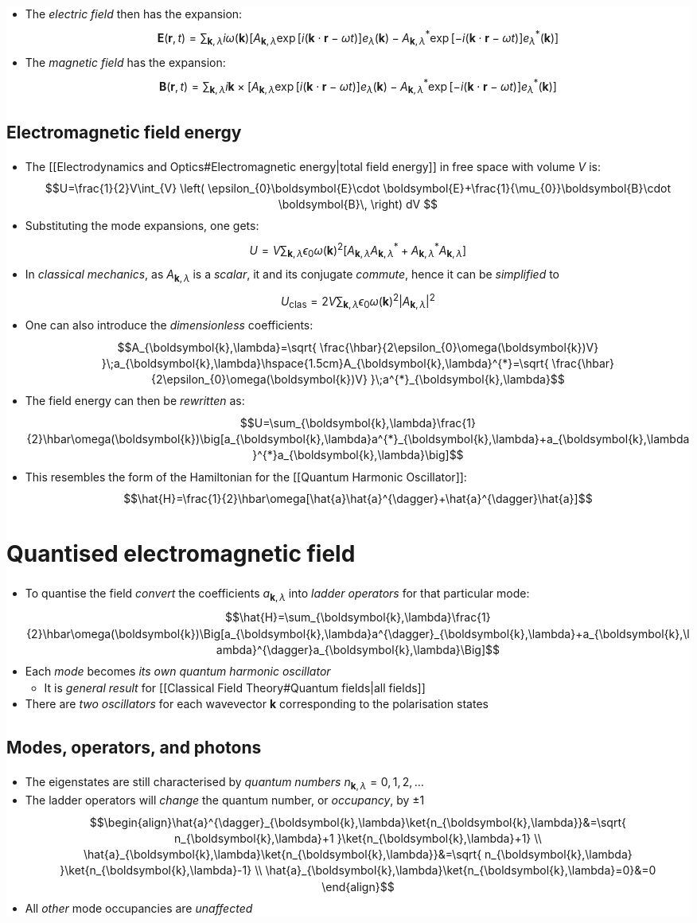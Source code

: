 - The _electric field_ then has the expansion:
$$\boldsymbol{E}(\boldsymbol{r},t)=\sum_{\boldsymbol{k},\lambda}i\omega(\boldsymbol{k})\Big[A_{\boldsymbol{k},\lambda}\exp[i(\boldsymbol{k}\cdot \boldsymbol{r}-\omega t)]e_{\lambda}(\boldsymbol{k})-A_{\boldsymbol{k},\lambda}^{*}\exp[-i(\boldsymbol{k}\cdot \boldsymbol{r}-\omega t)]e_{\lambda}^{*}(\boldsymbol{k})\Big] $$
- The _magnetic field_ has the expansion:
$$\boldsymbol{B}(\boldsymbol{r},t)=\sum_{\boldsymbol{k},\lambda}i\boldsymbol{k}\times\Big[A_{\boldsymbol{k},\lambda}\exp[i(\boldsymbol{k}\cdot \boldsymbol{r}-\omega t)]e_{\lambda}(\boldsymbol{k})-A_{\boldsymbol{k},\lambda}^{*}\exp[-i(\boldsymbol{k}\cdot \boldsymbol{r}-\omega t)]e_{\lambda}^{*}(\boldsymbol{k})\Big] $$

## Electromagnetic field energy
- The [[Electrodynamics and Optics#Electromagnetic energy|total field energy]] in free space with volume $V$ is:
$$U=\frac{1}{2}V\int_{V}  \left( \epsilon_{0}\boldsymbol{E}\cdot \boldsymbol{E}+\frac{1}{\mu_{0}}\boldsymbol{B}\cdot \boldsymbol{B}\, \right) dV $$
- Substituting the mode expansions, one gets:
$$U=V\sum_{\boldsymbol{k},\lambda}\epsilon_{0}\omega(\boldsymbol{k})^{2}\Big[A_{\boldsymbol{k},\lambda}A_{\boldsymbol{k},\lambda}^{*}+A_{\boldsymbol{k},\lambda}^{*}A_{\boldsymbol{k},\lambda}\Big]$$
- In _classical mechanics_, as $A_{\boldsymbol{k},\lambda}$ is a _scalar_, it and its conjugate _commute_, hence it can be _simplified_ to 
$$U_\text{clas}=2V\sum_{\boldsymbol{k},\lambda} \epsilon_0\omega(\boldsymbol{k})^2|A_{\bm{k},\lambda}|^2$$
- One can also introduce the _dimensionless_ coefficients:
$$A_{\boldsymbol{k},\lambda}=\sqrt{ \frac{\hbar}{2\epsilon_{0}\omega(\boldsymbol{k})V} }\;a_{\boldsymbol{k},\lambda}\hspace{1.5cm}A_{\boldsymbol{k},\lambda}^{*}=\sqrt{ \frac{\hbar}{2\epsilon_{0}\omega(\boldsymbol{k})V} }\;a^{*}_{\boldsymbol{k},\lambda}$$
- The field energy can then be _rewritten_ as:
$$U=\sum_{\boldsymbol{k},\lambda}\frac{1}{2}\hbar\omega(\boldsymbol{k})\big[a_{\boldsymbol{k},\lambda}a^{*}_{\boldsymbol{k},\lambda}+a_{\boldsymbol{k},\lambda}^{*}a_{\boldsymbol{k},\lambda}\big]$$
- This resembles the form of the Hamiltonian for the [[Quantum Harmonic Oscillator]]:
$$\hat{H}=\frac{1}{2}\hbar\omega[\hat{a}\hat{a}^{\dagger}+\hat{a}^{\dagger}\hat{a}]$$

# Quantised electromagnetic field
- To quantise the field _convert_ the coefficients $a_{\boldsymbol{k},\lambda}$ into _ladder operators_ for that particular mode:
$$\hat{H}=\sum_{\boldsymbol{k},\lambda}\frac{1}{2}\hbar\omega(\boldsymbol{k})\Big[a_{\boldsymbol{k},\lambda}a^{\dagger}_{\boldsymbol{k},\lambda}+a_{\boldsymbol{k},\lambda}^{\dagger}a_{\boldsymbol{k},\lambda}\Big]$$
- Each _mode_ becomes _its own quantum harmonic oscillator_
	- It is _general result_ for [[Classical Field Theory#Quantum fields|all fields]]
- There are _two oscillators_ for each wavevector $\boldsymbol{k}$ corresponding to the polarisation states

## Modes, operators, and photons
- The eigenstates are still characterised by _quantum numbers_ $n_{\boldsymbol{k},\lambda}=0,1,2,\dots$
- The ladder operators will _change_ the quantum number, or _occupancy_, by $\pm1$
$$\begin{align}\hat{a}^{\dagger}_{\boldsymbol{k},\lambda}\ket{n_{\boldsymbol{k},\lambda}}&=\sqrt{ n_{\boldsymbol{k},\lambda}+1 }\ket{n_{\boldsymbol{k},\lambda}+1} \\ \hat{a}_{\boldsymbol{k},\lambda}\ket{n_{\boldsymbol{k},\lambda}}&=\sqrt{ n_{\boldsymbol{k},\lambda} }\ket{n_{\boldsymbol{k},\lambda}-1} \\ \hat{a}_{\boldsymbol{k},\lambda}\ket{n_{\boldsymbol{k},\lambda}=0}&=0   \end{align}$$
- All _other_ mode occupancies are _unaffected_

